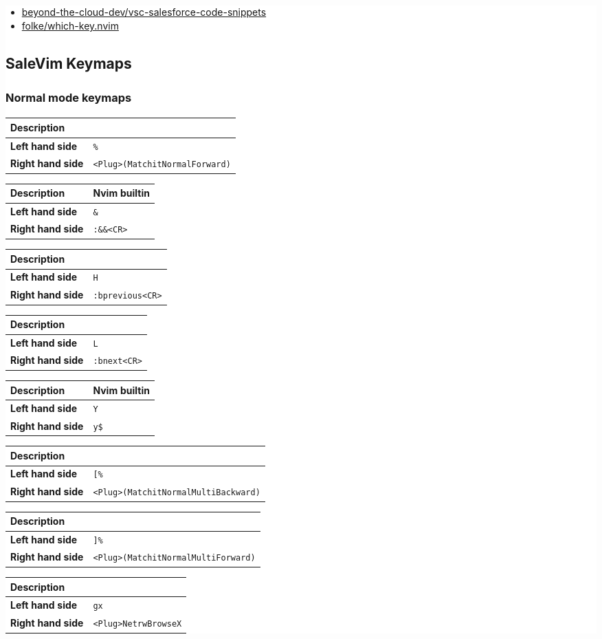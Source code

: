 - [beyond-the-cloud-dev/vsc-salesforce-code-snippets](https://github.com/beyond-the-cloud-dev/vsc-salesforce-code-snippets)
- [folke/which-key.nvim](https://github.com/folke/which-key.nvim)

## SaleVim Keymaps

### Normal mode keymaps

| **Description** | |
| :---- | :---- |
| **Left hand side** | <code>%</code> |
| **Right hand side** | <code>&lt;Plug&gt;(MatchitNormalForward)</code> |

| **Description** | Nvim builtin |
| :---- | :---- |
| **Left hand side** | <code>&</code> |
| **Right hand side** | <code>:&&&lt;CR&gt;</code> |

| **Description** | |
| :---- | :---- |
| **Left hand side** | <code>H</code> |
| **Right hand side** | <code>:bprevious&lt;CR&gt;</code> |

| **Description** | |
| :---- | :---- |
| **Left hand side** | <code>L</code> |
| **Right hand side** | <code>:bnext&lt;CR&gt;</code> |

| **Description** | Nvim builtin |
| :---- | :---- |
| **Left hand side** | <code>Y</code> |
| **Right hand side** | <code>y$</code> |

| **Description** | |
| :---- | :---- |
| **Left hand side** | <code>[%</code> |
| **Right hand side** | <code>&lt;Plug&gt;(MatchitNormalMultiBackward)</code> |

| **Description** | |
| :---- | :---- |
| **Left hand side** | <code>]%</code> |
| **Right hand side** | <code>&lt;Plug&gt;(MatchitNormalMultiForward)</code> |

| **Description** | |
| :---- | :---- |
| **Left hand side** | <code>gx</code> |
| **Right hand side** | <code>&lt;Plug&gt;NetrwBrowseX</code> |
